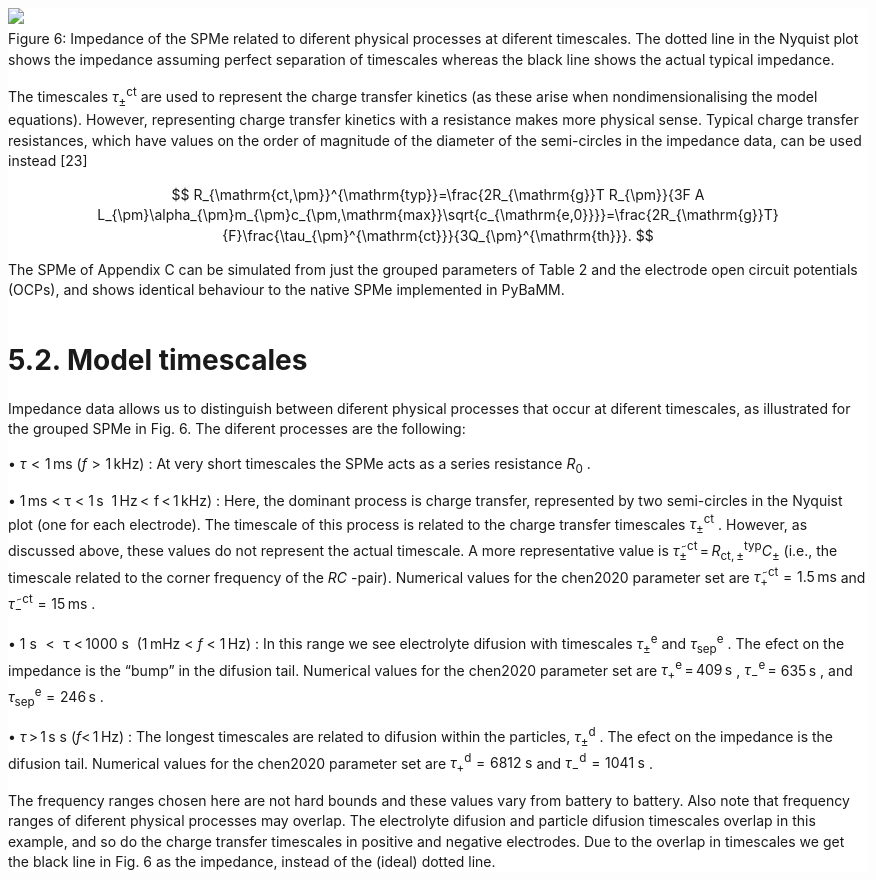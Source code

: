 ![](images/41f360c33117168dbd291927b5237fe9ecff9228e81b0dd707a78f85d5ad3f82.jpg)  
Figure 6: Impedance of the SPMe related to diferent physical processes at diferent timescales. The dotted line in the Nyquist plot shows the impedance assuming perfect separation of timescales whereas the black line shows the actual typical impedance.  

The timescales $\tau_{\pm}^{\mathrm{ct}}$ are used to represent the charge transfer kinetics (as these arise when nondimensionalising the model equations). However, representing charge transfer kinetics with a resistance makes more physical sense. Typical charge transfer resistances, which have values on the order of magnitude of the diameter of the semi-circles in the impedance data, can be used instead [23]  

$$
R_{\mathrm{ct,\pm}}^{\mathrm{typ}}=\frac{2R_{\mathrm{g}}T R_{\pm}}{3F A L_{\pm}\alpha_{\pm}m_{\pm}c_{\pm,\mathrm{max}}\sqrt{c_{\mathrm{e,0}}}}=\frac{2R_{\mathrm{g}}T}{F}\frac{\tau_{\pm}^{\mathrm{ct}}}{3Q_{\pm}^{\mathrm{th}}}.
$$  

The SPMe of Appendix C can be simulated from just the grouped parameters of Table 2 and the electrode open circuit potentials (OCPs), and shows identical behaviour to the native SPMe implemented in PyBaMM.  

# 5.2. Model timescales  

Impedance data allows us to distinguish between diferent physical processes that occur at diferent timescales, as illustrated for the grouped SPMe in Fig. 6. The diferent processes are the following:  

• $\tau<1\,\mathrm{ms}$ $(f>1\,\mathrm{kHz})$ : At very short timescales the SPMe acts as a series resistance $R_{0}$ .  

• $\mathrm{1\,ms~<~\tau~<~1\,s~}$ $\mathrm{{1\,Hz}\,<\,\,f\,<\,1\,k H z)}$ : Here, the dominant process is charge transfer, represented by two semi-circles in the Nyquist plot (one for each electrode). The timescale of this process is related to the charge transfer timescales $\tau_{\pm}^{\mathrm{ct}}$ . However, as discussed above, these values do not represent the actual timescale. A more representative value is ${\tilde{\tau}}_{\pm}^{\mathrm{ct}}\,=\,R_{\mathrm{ct,\pm}}^{\mathrm{typ}}C_{\pm}$ (i.e., the timescale related to the corner frequency of the $R C$ -pair). Numerical values for the chen2020 parameter set are $\tilde{\tau}_{+}^{\mathrm{ct}}=1.5\,\mathrm{ms}$ and $\tilde{\tau}_{-}^{\mathrm{ct}}=15\,\mathrm{ms}$ .  

• $1\mathrm{~s~}<\mathrm{~\tau~}<\,1000\mathrm{~s~}$ $\mathrm{(1\,mHz~<~}f\mathrm{~<~}1\,\mathrm{Hz)}$ : In this range we see electrolyte difusion with timescales $\tau_{\pm}^{\mathrm{e}}$ and $\tau_{\mathrm{sep}}^{\mathrm{e}}$ . The efect on the impedance is the “bump” in the difusion tail. Numerical values for the chen2020 parameter set are $\tau_{+}^{\mathrm{e}}\,=\,409\,\mathrm{s}$ , $\tau_{-}^{\mathrm{{e}}}\,=$ $635\,\mathrm{s}$ , and $\tau_{\mathrm{sep}}^{\mathrm{e}}=246\,\mathrm{s}$ .  

• $\tau\,>\,1\,\mathrm{s}$ s $(f<\,1\,\mathrm{Hz})$ : The longest timescales are related to difusion within the particles, $\tau_{\pm}^{\mathrm{d}}$ . The efect on the impedance is the difusion tail. Numerical values for the chen2020 parameter set are $\tau_{+}^{\mathrm{d}}=6812\;\mathrm{s}$ and $\tau_{-}^{\mathrm{d}}=1041\;\mathrm{s}$ .  

The frequency ranges chosen here are not hard bounds and these values vary from battery to battery. Also note that frequency ranges of diferent physical processes may overlap. The electrolyte difusion and particle difusion timescales overlap in this example, and so do the charge transfer timescales in positive and negative electrodes. Due to the overlap in timescales we get the black line in Fig. 6 as the impedance, instead of the (ideal) dotted line.  
